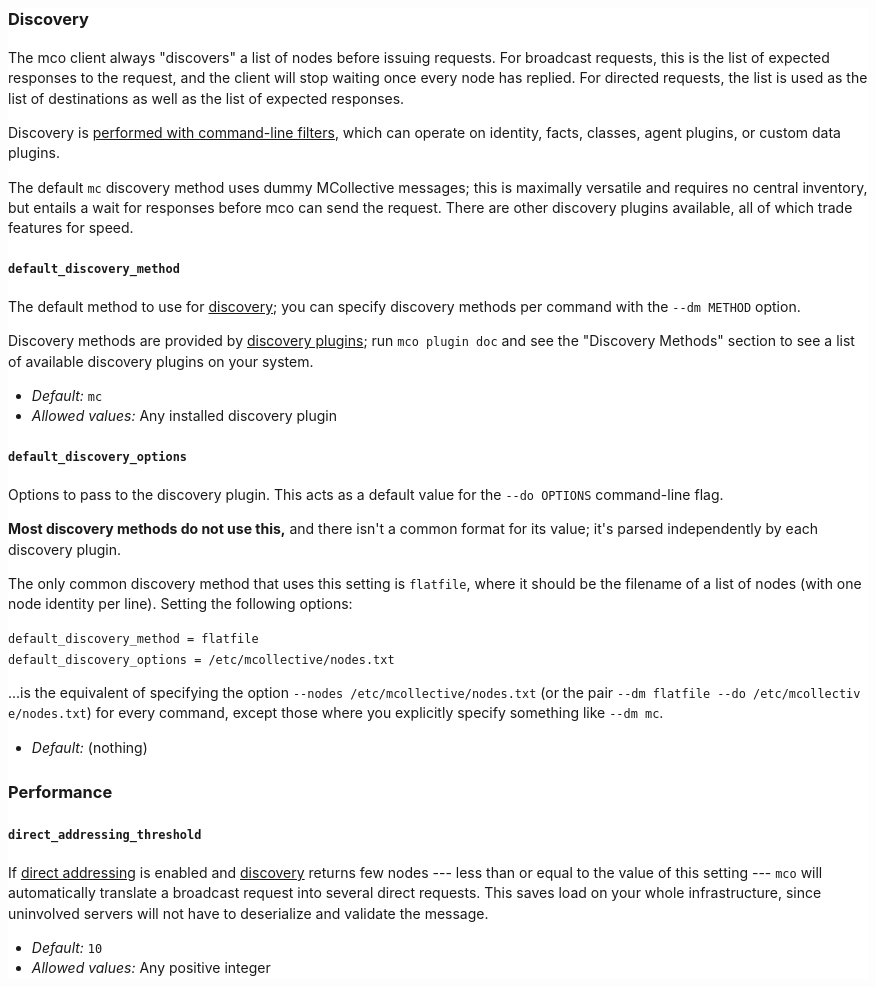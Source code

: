 ### Discovery

The mco client always "discovers" a list of nodes before issuing requests. For broadcast requests, this is the list of expected responses to the request, and the client will stop waiting once every node has replied. For directed requests, the list is used as the list of destinations as well as the list of expected responses.

Discovery is [performed with command-line filters][discovery], which can operate on identity, facts, classes, agent plugins, or custom data plugins.

The default `mc` discovery method uses dummy MCollective messages; this is maximally versatile and requires no central inventory, but entails a wait for responses before mco can send the request. There are other discovery plugins available, all of which trade features for speed.


#### `default_discovery_method`

The default method to use for [discovery][]; you can specify discovery methods per command with the `--dm METHOD` option.

Discovery methods are provided by [discovery plugins][discovery_plugins]; run `mco plugin doc` and see the "Discovery Methods" section to see a list of available discovery plugins on your system.

- _Default:_ `mc`
- _Allowed values:_ Any installed discovery plugin

#### `default_discovery_options`

Options to pass to the discovery plugin. This acts as a default value for the `--do OPTIONS` command-line flag.

**Most discovery methods do not use this,** and there isn't a common format for its value; it's parsed independently by each discovery plugin.

The only common discovery method that uses this setting is `flatfile`, where it should be the filename of a list of nodes (with one node identity per line). Setting the following options:

    default_discovery_method = flatfile
    default_discovery_options = /etc/mcollective/nodes.txt

...is the equivalent of specifying the option `--nodes /etc/mcollective/nodes.txt` (or the pair `--dm flatfile --do /etc/mcollective/nodes.txt`) for every command, except those where you explicitly specify something like `--dm mc`.

- _Default:_ (nothing)


### Performance

#### `direct_addressing_threshold`

If [direct addressing](#directaddressing) is enabled and [discovery][] returns few nodes --- less than or equal to the value of this setting --- `mco` will automatically translate a broadcast request into several direct requests. This saves load on your whole infrastructure, since uninvolved servers will not have to deserialize and validate the message.

- _Default:_ `10`
- _Allowed values:_ Any positive integer


[server_config_ssl_plugin]: ./server.html#ssl-plugin-settings
[discovery]: /mcollective/reference/ui/filters.html
[middleware]: /mcollective/deploy/middleware/
[activemq_tls_verified]: /mcollective/deploy/middleware/activemq.html#tls-credentials
[activemq_connector]: /mcollective/reference/plugins/connector_activemq.html
[rabbitmq_connector]: /mcollective/reference/plugins/connector_rabbitmq.html
[security_overview]: /mcollective/security.html
[ssl_plugin]: /mcollective/reference/plugins/security_ssl.html
[discovery_plugins]: /mcollective/reference/plugins/discovery.html
[subcollectives]: /mcollective/reference/basic/subcollectives.html
[security_aes]: /mcollective/reference/plugins/security_aes.html